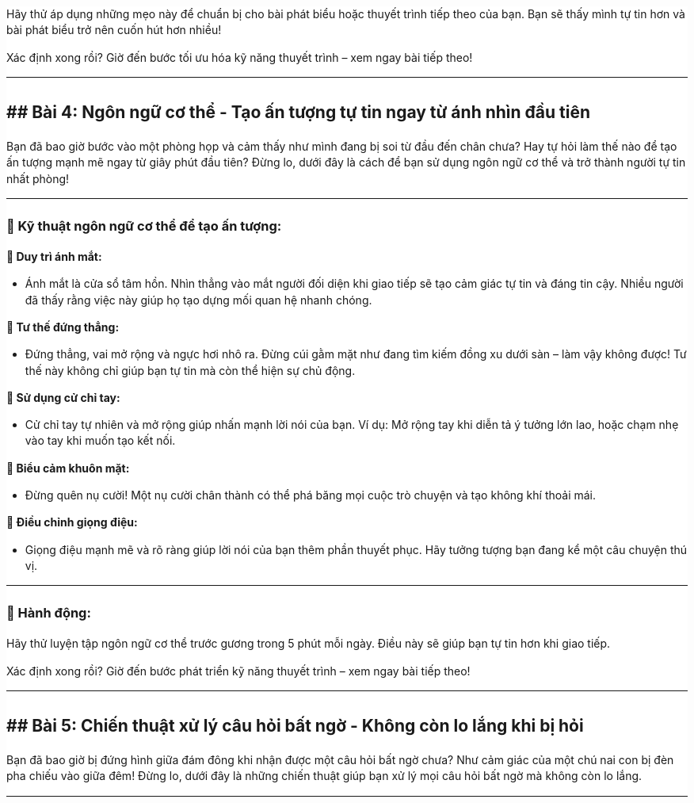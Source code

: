 Hãy thử áp dụng những mẹo này để chuẩn bị cho bài phát biểu hoặc thuyết trình tiếp theo của bạn. Bạn sẽ thấy mình tự tin hơn và bài phát biểu trở nên cuốn hút hơn nhiều!

Xác định xong rồi? Giờ đến bước tối ưu hóa kỹ năng thuyết trình – xem ngay bài tiếp theo!

---
## ## Bài 4: Ngôn ngữ cơ thể - Tạo ấn tượng tự tin ngay từ ánh nhìn đầu tiên

Bạn đã bao giờ bước vào một phòng họp và cảm thấy như mình đang bị soi từ đầu đến chân chưa? Hay tự hỏi làm thế nào để tạo ấn tượng mạnh mẽ ngay từ giây phút đầu tiên? Đừng lo, dưới đây là cách để bạn sử dụng ngôn ngữ cơ thể và trở thành người tự tin nhất phòng!

---

### 📌 Kỹ thuật ngôn ngữ cơ thể để tạo ấn tượng:

**🔹 Duy trì ánh mắt:**
- Ánh mắt là cửa sổ tâm hồn. Nhìn thẳng vào mắt người đối diện khi giao tiếp sẽ tạo cảm giác tự tin và đáng tin cậy. Nhiều người đã thấy rằng việc này giúp họ tạo dựng mối quan hệ nhanh chóng.

**🔹 Tư thế đứng thẳng:**
- Đứng thẳng, vai mở rộng và ngực hơi nhô ra. Đừng cúi gằm mặt như đang tìm kiếm đồng xu dưới sàn – làm vậy không được! Tư thế này không chỉ giúp bạn tự tin mà còn thể hiện sự chủ động.

**🔹 Sử dụng cử chỉ tay:**
- Cử chỉ tay tự nhiên và mở rộng giúp nhấn mạnh lời nói của bạn. Ví dụ: Mở rộng tay khi diễn tả ý tưởng lớn lao, hoặc chạm nhẹ vào tay khi muốn tạo kết nối.

**🔹 Biểu cảm khuôn mặt:**
- Đừng quên nụ cười! Một nụ cười chân thành có thể phá băng mọi cuộc trò chuyện và tạo không khí thoải mái.

**🔹 Điều chỉnh giọng điệu:**
- Giọng điệu mạnh mẽ và rõ ràng giúp lời nói của bạn thêm phần thuyết phục. Hãy tưởng tượng bạn đang kể một câu chuyện thú vị.

---

### 🚀 Hành động:

Hãy thử luyện tập ngôn ngữ cơ thể trước gương trong 5 phút mỗi ngày. Điều này sẽ giúp bạn tự tin hơn khi giao tiếp.

Xác định xong rồi? Giờ đến bước phát triển kỹ năng thuyết trình – xem ngay bài tiếp theo!

---
## ## Bài 5: Chiến thuật xử lý câu hỏi bất ngờ - Không còn lo lắng khi bị hỏi

Bạn đã bao giờ bị đứng hình giữa đám đông khi nhận được một câu hỏi bất ngờ chưa? Như cảm giác của một chú nai con bị đèn pha chiếu vào giữa đêm! Đừng lo, dưới đây là những chiến thuật giúp bạn xử lý mọi câu hỏi bất ngờ mà không còn lo lắng.

---